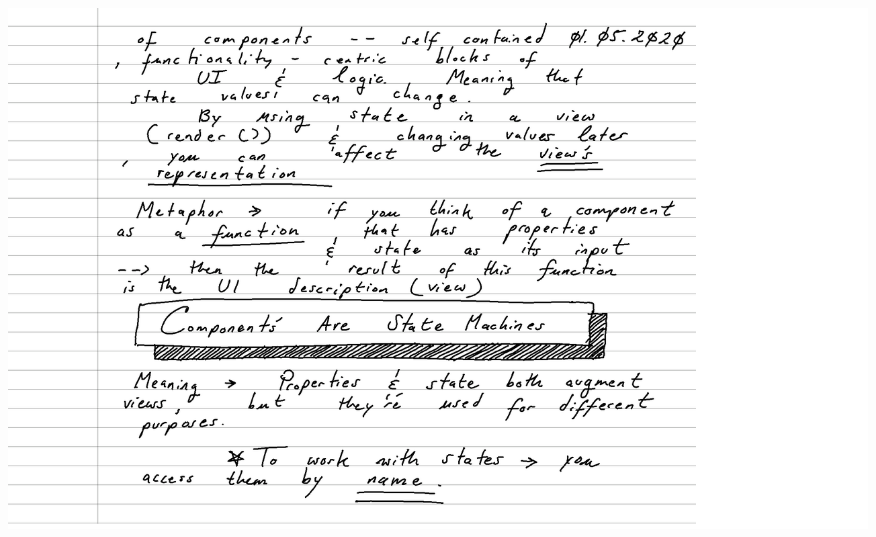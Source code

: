   <img src="https://github.com/stan-alam/ReactWorkspace/blob/develop/CoreReact/png/04/coreReact04%20-%205.png" width="80%" height="80%">
</a>

<a>
